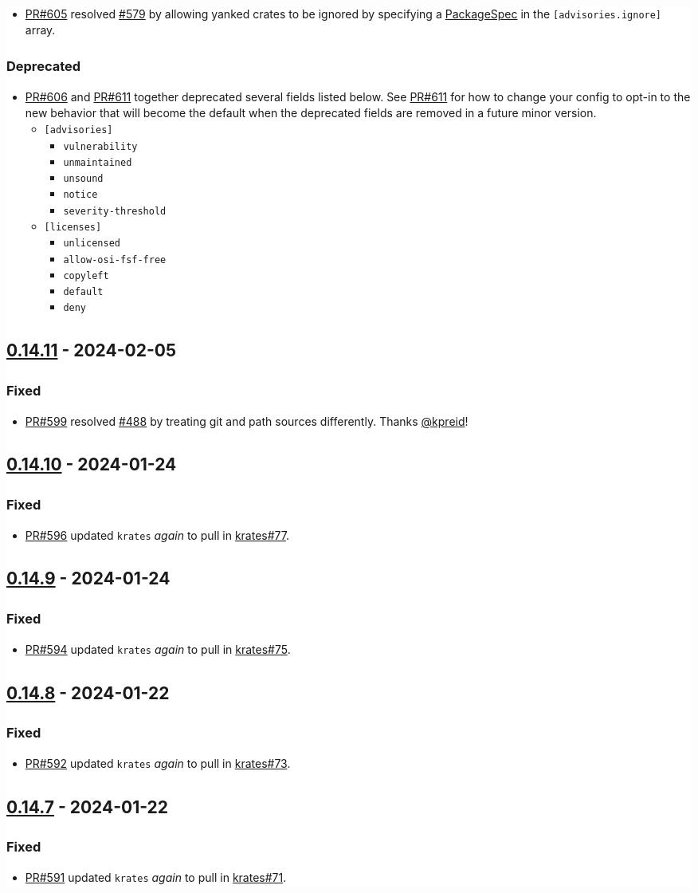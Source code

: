 - [PR#605](https://github.com/EmbarkStudios/cargo-deny/pull/605) resolved [#579](https://github.com/EmbarkStudios/cargo-deny/issues/579) by allowing yanked crates to be ignored by specifying a [PackageSpec](https://embarkstudios.github.io/cargo-deny/checks/cfg.html#package-specs) in the `[advisories.ignore]` array.

### Deprecated
- [PR#606](https://github.com/EmbarkStudios/cargo-deny/pull/606) and [PR#611](https://github.com/EmbarkStudios/cargo-deny/pull/611) together deprecated several fields listed below. See [PR#611](https://github.com/EmbarkStudios/cargo-deny/pull/611) for how to change your config to opt-in to the new behavior that will become the default when the deprecated fields are removed in a future minor version.
  - `[advisories]`
    - `vulnerability`
    - `unmaintained`
    - `unsound`
    - `notice`
    - `severity-threshold`
  - `[licenses]`
    - `unlicensed`
    - `allow-osi-fsf-free`
    - `copyleft`
    - `default`
    - `deny`

## [0.14.11] - 2024-02-05
### Fixed
- [PR#599](https://github.com/EmbarkStudios/cargo-deny/pull/599) resolved [#488](https://github.com/EmbarkStudios/cargo-deny/issues/488) by treating git and path sources differently. Thanks [@kpreid](https://github.com/kpreid)!

## [0.14.10] - 2024-01-24
### Fixed
- [PR#596](https://github.com/EmbarkStudios/cargo-deny/pull/596) updated `krates` _again_ to pull in [krates#77](https://github.com/EmbarkStudios/krates/pull/77).

## [0.14.9] - 2024-01-24
### Fixed
- [PR#594](https://github.com/EmbarkStudios/cargo-deny/pull/594) updated `krates` _again_ to pull in [krates#75](https://github.com/EmbarkStudios/krates/pull/75).

## [0.14.8] - 2024-01-22
### Fixed
- [PR#592](https://github.com/EmbarkStudios/cargo-deny/pull/592) updated `krates` _again_ to pull in [krates#73](https://github.com/EmbarkStudios/krates/pull/73).

## [0.14.7] - 2024-01-22
### Fixed
- [PR#591](https://github.com/EmbarkStudios/cargo-deny/pull/591) updated `krates` _again_ to pull in [krates#71](https://github.com/EmbarkStudios/krates/pull/71).


[PR#520]: https://github.com/EmbarkStudios/cargo-deny/pull/520
[Unreleased]: https://github.com/EmbarkStudios/cargo-deny/compare/0.18.5...HEAD
[0.18.5]: https://github.com/EmbarkStudios/cargo-deny/compare/0.18.4...0.18.5
[0.18.4]: https://github.com/EmbarkStudios/cargo-deny/compare/0.18.3...0.18.4
[0.18.3]: https://github.com/EmbarkStudios/cargo-deny/compare/0.18.2...0.18.3
[0.18.2]: https://github.com/EmbarkStudios/cargo-deny/compare/0.18.1...0.18.2
[0.18.1]: https://github.com/EmbarkStudios/cargo-deny/compare/0.18.0...0.18.1
[0.18.0]: https://github.com/EmbarkStudios/cargo-deny/compare/0.17.0...0.18.0
[0.17.0]: https://github.com/EmbarkStudios/cargo-deny/compare/0.16.4...0.17.0
[0.16.4]: https://github.com/EmbarkStudios/cargo-deny/compare/0.16.3...0.16.4
[0.16.3]: https://github.com/EmbarkStudios/cargo-deny/compare/0.16.2...0.16.3
[0.16.2]: https://github.com/EmbarkStudios/cargo-deny/compare/0.16.1...0.16.2
[0.16.1]: https://github.com/EmbarkStudios/cargo-deny/compare/0.16.0...0.16.1
[0.16.0]: https://github.com/EmbarkStudios/cargo-deny/compare/0.15.1...0.16.0
[0.15.1]: https://github.com/EmbarkStudios/cargo-deny/compare/0.15.0...0.15.1
[0.15.0]: https://github.com/EmbarkStudios/cargo-deny/compare/0.14.24...0.15.0
[0.14.24]: https://github.com/EmbarkStudios/cargo-deny/compare/0.14.23...0.14.24
[0.14.23]: https://github.com/EmbarkStudios/cargo-deny/compare/0.14.22...0.14.23
[0.14.22]: https://github.com/EmbarkStudios/cargo-deny/compare/0.14.21...0.14.22
[0.14.21]: https://github.com/EmbarkStudios/cargo-deny/compare/0.14.20...0.14.21
[0.14.20]: https://github.com/EmbarkStudios/cargo-deny/compare/0.14.19...0.14.20
[0.14.19]: https://github.com/EmbarkStudios/cargo-deny/compare/0.14.18...0.14.19
[0.14.18]: https://github.com/EmbarkStudios/cargo-deny/compare/0.14.17...0.14.18
[0.14.17]: https://github.com/EmbarkStudios/cargo-deny/compare/0.14.16...0.14.17
[0.14.16]: https://github.com/EmbarkStudios/cargo-deny/compare/0.14.15...0.14.16
[0.14.15]: https://github.com/EmbarkStudios/cargo-deny/compare/0.14.14...0.14.15
[0.14.14]: https://github.com/EmbarkStudios/cargo-deny/compare/0.14.13...0.14.14
[0.14.13]: https://github.com/EmbarkStudios/cargo-deny/compare/0.14.12...0.14.13
[0.14.12]: https://github.com/EmbarkStudios/cargo-deny/compare/0.14.11...0.14.12
[0.14.11]: https://github.com/EmbarkStudios/cargo-deny/compare/0.14.10...0.14.11
[0.14.10]: https://github.com/EmbarkStudios/cargo-deny/compare/0.14.9...0.14.10
[0.14.9]: https://github.com/EmbarkStudios/cargo-deny/compare/0.14.8...0.14.9
[0.14.8]: https://github.com/EmbarkStudios/cargo-deny/compare/0.14.7...0.14.8
[0.14.7]: https://github.com/EmbarkStudios/cargo-deny/compare/0.14.6...0.14.7
[0.14.6]: https://github.com/EmbarkStudios/cargo-deny/compare/0.14.5...0.14.6
[0.14.5]: https://github.com/EmbarkStudios/cargo-deny/compare/0.14.4...0.14.5
[0.14.4]: https://github.com/EmbarkStudios/cargo-deny/compare/0.14.3...0.14.4
[0.14.3]: https://github.com/EmbarkStudios/cargo-deny/compare/0.14.2...0.14.3
[0.14.2]: https://github.com/EmbarkStudios/cargo-deny/compare/0.14.1...0.14.2
[0.14.1]: https://github.com/EmbarkStudios/cargo-deny/compare/0.14.0...0.14.1
[0.14.0]: https://github.com/EmbarkStudios/cargo-deny/compare/0.13.9...0.14.0
[0.13.9]: https://github.com/EmbarkStudios/cargo-deny/compare/0.13.8...0.13.9
[0.13.8]: https://github.com/EmbarkStudios/cargo-deny/compare/0.13.7...0.13.8
[0.13.7]: https://github.com/EmbarkStudios/cargo-deny/compare/0.13.6...0.13.7
[0.13.6]: https://github.com/EmbarkStudios/cargo-deny/compare/0.13.5...0.13.6
[0.13.5]: https://github.com/EmbarkStudios/cargo-deny/compare/0.13.4...0.13.5
[0.13.4]: https://github.com/EmbarkStudios/cargo-deny/compare/0.13.3...0.13.4
[0.13.3]: https://github.com/EmbarkStudios/cargo-deny/compare/0.13.2...0.13.3
[0.13.2]: https://github.com/EmbarkStudios/cargo-deny/compare/0.13.1...0.13.2
[0.13.1]: https://github.com/EmbarkStudios/cargo-deny/compare/0.13.0...0.13.1
[0.13.0]: https://github.com/EmbarkStudios/cargo-deny/compare/0.12.2...0.13.0
[0.12.2]: https://github.com/EmbarkStudios/cargo-deny/compare/0.12.1...0.12.2
[0.12.1]: https://github.com/EmbarkStudios/cargo-deny/compare/0.12.0...0.12.1
[0.12.0]: https://github.com/EmbarkStudios/cargo-deny/compare/0.11.4...0.12.0
[0.11.4]: https://github.com/EmbarkStudios/cargo-deny/compare/0.11.3...0.11.4
[0.11.3]: https://github.com/EmbarkStudios/cargo-deny/compare/0.11.2...0.11.3
[0.11.2]: https://github.com/EmbarkStudios/cargo-deny/compare/0.11.1...0.11.2
[0.11.1]: https://github.com/EmbarkStudios/cargo-deny/compare/0.11.0...0.11.1
[0.11.0]: https://github.com/EmbarkStudios/cargo-deny/compare/0.10.3...0.11.0
[0.10.3]: https://github.com/EmbarkStudios/cargo-deny/compare/0.10.2...0.10.3
[0.10.2]: https://github.com/EmbarkStudios/cargo-deny/compare/0.10.1...0.10.2
[0.10.1]: https://github.com/EmbarkStudios/cargo-deny/compare/0.10.0...0.10.1
[0.10.0]: https://github.com/EmbarkStudios/cargo-deny/compare/0.9.1...0.10.0
[0.9.1]: https://github.com/EmbarkStudios/cargo-deny/compare/0.9.0...0.9.1
[0.9.0]: https://github.com/EmbarkStudios/cargo-deny/compare/0.8.9...0.9.0
[0.8.9]: https://github.com/EmbarkStudios/cargo-deny/compare/0.8.8...0.8.9
[0.8.8]: https://github.com/EmbarkStudios/cargo-deny/compare/0.8.7...0.8.8
[0.8.7]: https://github.com/EmbarkStudios/cargo-deny/compare/0.8.6...0.8.7
[0.8.6]: https://github.com/EmbarkStudios/cargo-deny/compare/0.8.5...0.8.6
[0.8.5]: https://github.com/EmbarkStudios/cargo-deny/compare/0.8.4...0.8.5
[0.8.4]: https://github.com/EmbarkStudios/cargo-deny/compare/0.8.3...0.8.4
[0.8.3]: https://github.com/EmbarkStudios/cargo-deny/compare/0.8.2...0.8.3
[0.8.2]: https://github.com/EmbarkStudios/cargo-deny/compare/0.8.1...0.8.2
[0.8.1]: https://github.com/EmbarkStudios/cargo-deny/compare/0.8.0...0.8.1
[0.8.0]: https://github.com/EmbarkStudios/cargo-deny/compare/0.7.3...0.8.0
[0.7.3]: https://github.com/EmbarkStudios/cargo-deny/compare/0.7.2...0.7.3
[0.7.2]: https://github.com/EmbarkStudios/cargo-deny/compare/0.7.1...0.7.2
[0.7.1]: https://github.com/EmbarkStudios/cargo-deny/compare/0.7.0...0.7.1
[0.7.0]: https://github.com/EmbarkStudios/cargo-deny/compare/0.6.8...0.7.0
[0.6.8]: https://github.com/EmbarkStudios/cargo-deny/compare/0.6.7...0.6.8
[0.6.7]: https://github.com/EmbarkStudios/cargo-deny/compare/0.6.6...0.6.7
[0.6.6]: https://github.com/EmbarkStudios/cargo-deny/compare/0.6.5...0.6.6
[0.6.5]: https://github.com/EmbarkStudios/cargo-deny/compare/0.6.4...0.6.5
[0.6.4]: https://github.com/EmbarkStudios/cargo-deny/compare/0.6.3...0.6.4
[0.6.3]: https://github.com/EmbarkStudios/cargo-deny/compare/0.6.2...0.6.3
[0.6.2]: https://github.com/EmbarkStudios/cargo-deny/compare/0.6.1...0.6.2
[0.6.1]: https://github.com/EmbarkStudios/cargo-deny/compare/0.6.0...0.6.1
[0.6.0]: https://github.com/EmbarkStudios/cargo-deny/compare/0.5.2...0.6.0
[0.5.2]: https://github.com/EmbarkStudios/cargo-deny/compare/0.5.1...0.5.2
[0.5.1]: https://github.com/EmbarkStudios/cargo-deny/compare/0.5.0...0.5.1
[0.5.0]: https://github.com/EmbarkStudios/cargo-deny/compare/0.4.2...0.5.0
[0.4.2]: https://github.com/EmbarkStudios/cargo-deny/compare/0.4.1...0.4.2
[0.4.1]: https://github.com/EmbarkStudios/cargo-deny/compare/0.4.0...0.4.1
[0.4.0]: https://github.com/EmbarkStudios/cargo-deny/compare/0.3.0...0.4.0
[0.3.0]: https://github.com/EmbarkStudios/cargo-deny/compare/0.3.0-beta...0.3.0
[0.3.0-beta]: https://github.com/EmbarkStudios/cargo-deny/compare/0.2.5...0.3.0-beta
[0.2.3]: https://github.com/EmbarkStudios/cargo-deny/compare/0.2.2...0.2.3
[0.2.2]: https://github.com/EmbarkStudios/cargo-deny/compare/0.2.1...0.2.2
[0.2.1]: https://github.com/EmbarkStudios/cargo-deny/releases/tag/0.2.1
